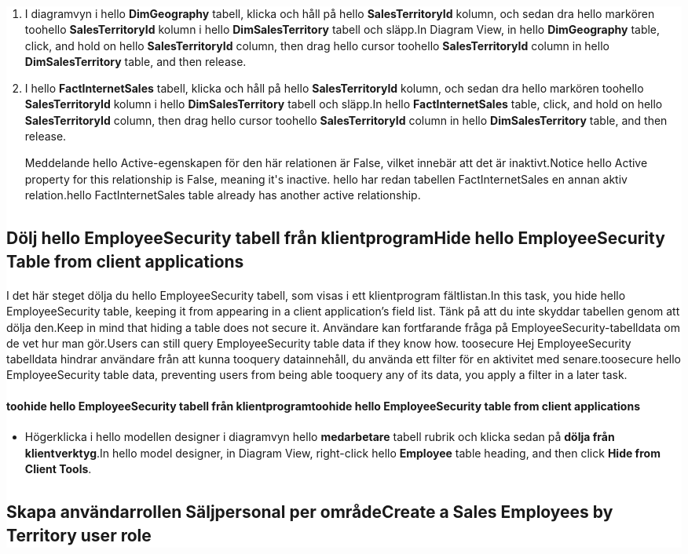 1.  <span data-ttu-id="610dc-161">I diagramvyn i hello **DimGeography** tabell, klicka och håll på hello **SalesTerritoryId** kolumn, och sedan dra hello markören toohello **SalesTerritoryId** kolumn i hello **DimSalesTerritory** tabell och släpp.</span><span class="sxs-lookup"><span data-stu-id="610dc-161">In Diagram View, in hello **DimGeography** table, click, and hold on hello **SalesTerritoryId** column, then drag hello cursor toohello **SalesTerritoryId** column in hello **DimSalesTerritory** table, and then release.</span></span>  
  
2.  <span data-ttu-id="610dc-162">I hello **FactInternetSales** tabell, klicka och håll på hello **SalesTerritoryId** kolumn, och sedan dra hello markören toohello **SalesTerritoryId** kolumn i hello  **DimSalesTerritory** tabell och släpp.</span><span class="sxs-lookup"><span data-stu-id="610dc-162">In hello **FactInternetSales** table, click, and hold on hello **SalesTerritoryId** column, then drag hello cursor toohello **SalesTerritoryId** column in hello **DimSalesTerritory** table, and then release.</span></span>  
  
    <span data-ttu-id="610dc-163">Meddelande hello Active-egenskapen för den här relationen är False, vilket innebär att det är inaktivt.</span><span class="sxs-lookup"><span data-stu-id="610dc-163">Notice hello Active property for this relationship is False, meaning it's inactive.</span></span> <span data-ttu-id="610dc-164">hello har redan tabellen FactInternetSales en annan aktiv relation.</span><span class="sxs-lookup"><span data-stu-id="610dc-164">hello FactInternetSales table already has another active relationship.</span></span>  
  
## <a name="hide-hello-employeesecurity-table-from-client-applications"></a><span data-ttu-id="610dc-165">Dölj hello EmployeeSecurity tabell från klientprogram</span><span class="sxs-lookup"><span data-stu-id="610dc-165">Hide hello EmployeeSecurity Table from client applications</span></span>  
<span data-ttu-id="610dc-166">I det här steget dölja du hello EmployeeSecurity tabell, som visas i ett klientprogram fältlistan.</span><span class="sxs-lookup"><span data-stu-id="610dc-166">In this task, you hide hello EmployeeSecurity table, keeping it from appearing in a client application’s field list.</span></span> <span data-ttu-id="610dc-167">Tänk på att du inte skyddar tabellen genom att dölja den.</span><span class="sxs-lookup"><span data-stu-id="610dc-167">Keep in mind that hiding a table does not secure it.</span></span> <span data-ttu-id="610dc-168">Användare kan fortfarande fråga på EmployeeSecurity-tabelldata om de vet hur man gör.</span><span class="sxs-lookup"><span data-stu-id="610dc-168">Users can still query EmployeeSecurity table data if they know how.</span></span> <span data-ttu-id="610dc-169">toosecure Hej EmployeeSecurity tabelldata hindrar användare från att kunna tooquery datainnehåll, du använda ett filter för en aktivitet med senare.</span><span class="sxs-lookup"><span data-stu-id="610dc-169">toosecure hello EmployeeSecurity table data, preventing users from being able tooquery any of its data, you apply a filter in a later task.</span></span>  
  
#### <a name="toohide-hello-employeesecurity-table-from-client-applications"></a><span data-ttu-id="610dc-170">toohide hello EmployeeSecurity tabell från klientprogram</span><span class="sxs-lookup"><span data-stu-id="610dc-170">toohide hello EmployeeSecurity table from client applications</span></span>  
  
-   <span data-ttu-id="610dc-171">Högerklicka i hello modellen designer i diagramvyn hello **medarbetare** tabell rubrik och klicka sedan på **dölja från klientverktyg**.</span><span class="sxs-lookup"><span data-stu-id="610dc-171">In hello model designer, in Diagram View, right-click hello **Employee** table heading, and then click **Hide from Client Tools**.</span></span>  
  
## <a name="create-a-sales-employees-by-territory-user-role"></a><span data-ttu-id="610dc-172">Skapa användarrollen Säljpersonal per område</span><span class="sxs-lookup"><span data-stu-id="610dc-172">Create a Sales Employees by Territory user role</span></span>  
